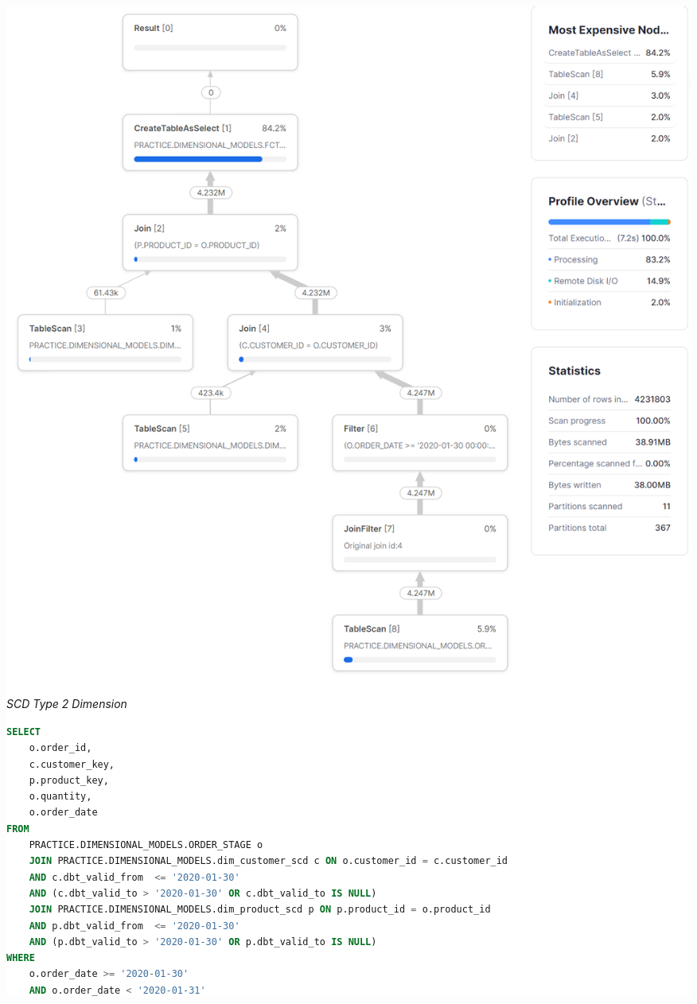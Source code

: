 ![Alt text](daily_snapshot_query_profile.png)

*SCD Type 2 Dimension*
```sql
SELECT
    o.order_id,
    c.customer_key,
    p.product_key,
    o.quantity,
    o.order_date
FROM
    PRACTICE.DIMENSIONAL_MODELS.ORDER_STAGE o
    JOIN PRACTICE.DIMENSIONAL_MODELS.dim_customer_scd c ON o.customer_id = c.customer_id
    AND c.dbt_valid_from  <= '2020-01-30'
    AND (c.dbt_valid_to > '2020-01-30' OR c.dbt_valid_to IS NULL)
    JOIN PRACTICE.DIMENSIONAL_MODELS.dim_product_scd p ON p.product_id = o.product_id
    AND p.dbt_valid_from  <= '2020-01-30'
    AND (p.dbt_valid_to > '2020-01-30' OR p.dbt_valid_to IS NULL)
WHERE
    o.order_date >= '2020-01-30'
    AND o.order_date < '2020-01-31'
```